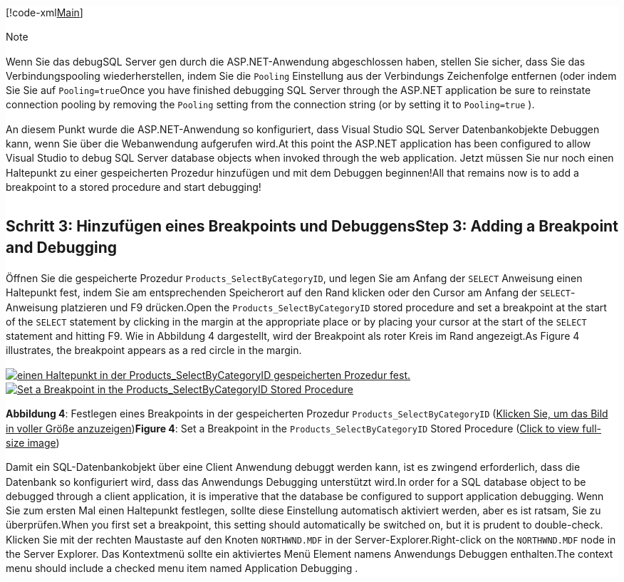 [!code-xml[Main](debugging-stored-procedures-vb/samples/sample1.xml)]

> [!NOTE]
> <span data-ttu-id="36ab3-184">Wenn Sie das debugSQL Server gen durch die ASP.NET-Anwendung abgeschlossen haben, stellen Sie sicher, dass Sie das Verbindungspooling wiederherstellen, indem Sie die `Pooling` Einstellung aus der Verbindungs Zeichenfolge entfernen (oder indem Sie Sie auf `Pooling=true`</span><span class="sxs-lookup"><span data-stu-id="36ab3-184">Once you have finished debugging SQL Server through the ASP.NET application be sure to reinstate connection pooling by removing the `Pooling` setting from the connection string (or by setting it to `Pooling=true` ).</span></span>

<span data-ttu-id="36ab3-185">An diesem Punkt wurde die ASP.NET-Anwendung so konfiguriert, dass Visual Studio SQL Server Datenbankobjekte Debuggen kann, wenn Sie über die Webanwendung aufgerufen wird.</span><span class="sxs-lookup"><span data-stu-id="36ab3-185">At this point the ASP.NET application has been configured to allow Visual Studio to debug SQL Server database objects when invoked through the web application.</span></span> <span data-ttu-id="36ab3-186">Jetzt müssen Sie nur noch einen Haltepunkt zu einer gespeicherten Prozedur hinzufügen und mit dem Debuggen beginnen!</span><span class="sxs-lookup"><span data-stu-id="36ab3-186">All that remains now is to add a breakpoint to a stored procedure and start debugging!</span></span>

## <a name="step-3-adding-a-breakpoint-and-debugging"></a><span data-ttu-id="36ab3-187">Schritt 3: Hinzufügen eines Breakpoints und Debuggens</span><span class="sxs-lookup"><span data-stu-id="36ab3-187">Step 3: Adding a Breakpoint and Debugging</span></span>

<span data-ttu-id="36ab3-188">Öffnen Sie die gespeicherte Prozedur `Products_SelectByCategoryID`, und legen Sie am Anfang der `SELECT` Anweisung einen Haltepunkt fest, indem Sie am entsprechenden Speicherort auf den Rand klicken oder den Cursor am Anfang der `SELECT`-Anweisung platzieren und F9 drücken.</span><span class="sxs-lookup"><span data-stu-id="36ab3-188">Open the `Products_SelectByCategoryID` stored procedure and set a breakpoint at the start of the `SELECT` statement by clicking in the margin at the appropriate place or by placing your cursor at the start of the `SELECT` statement and hitting F9.</span></span> <span data-ttu-id="36ab3-189">Wie in Abbildung 4 dargestellt, wird der Breakpoint als roter Kreis im Rand angezeigt.</span><span class="sxs-lookup"><span data-stu-id="36ab3-189">As Figure 4 illustrates, the breakpoint appears as a red circle in the margin.</span></span>

<span data-ttu-id="36ab3-190">[![einen Haltepunkt in der Products_SelectByCategoryID gespeicherten Prozedur fest.](debugging-stored-procedures-vb/_static/image9.png)](debugging-stored-procedures-vb/_static/image8.png)</span><span class="sxs-lookup"><span data-stu-id="36ab3-190">[![Set a Breakpoint in the Products_SelectByCategoryID Stored Procedure](debugging-stored-procedures-vb/_static/image9.png)](debugging-stored-procedures-vb/_static/image8.png)</span></span>

<span data-ttu-id="36ab3-191">**Abbildung 4**: Festlegen eines Breakpoints in der gespeicherten Prozedur `Products_SelectByCategoryID` ([Klicken Sie, um das Bild in voller Größe anzuzeigen](debugging-stored-procedures-vb/_static/image10.png))</span><span class="sxs-lookup"><span data-stu-id="36ab3-191">**Figure 4**: Set a Breakpoint in the `Products_SelectByCategoryID` Stored Procedure ([Click to view full-size image](debugging-stored-procedures-vb/_static/image10.png))</span></span>

<span data-ttu-id="36ab3-192">Damit ein SQL-Datenbankobjekt über eine Client Anwendung debuggt werden kann, ist es zwingend erforderlich, dass die Datenbank so konfiguriert wird, dass das Anwendungs Debugging unterstützt wird.</span><span class="sxs-lookup"><span data-stu-id="36ab3-192">In order for a SQL database object to be debugged through a client application, it is imperative that the database be configured to support application debugging.</span></span> <span data-ttu-id="36ab3-193">Wenn Sie zum ersten Mal einen Haltepunkt festlegen, sollte diese Einstellung automatisch aktiviert werden, aber es ist ratsam, Sie zu überprüfen.</span><span class="sxs-lookup"><span data-stu-id="36ab3-193">When you first set a breakpoint, this setting should automatically be switched on, but it is prudent to double-check.</span></span> <span data-ttu-id="36ab3-194">Klicken Sie mit der rechten Maustaste auf den Knoten `NORTHWND.MDF` in der Server-Explorer.</span><span class="sxs-lookup"><span data-stu-id="36ab3-194">Right-click on the `NORTHWND.MDF` node in the Server Explorer.</span></span> <span data-ttu-id="36ab3-195">Das Kontextmenü sollte ein aktiviertes Menü Element namens Anwendungs Debuggen enthalten.</span><span class="sxs-lookup"><span data-stu-id="36ab3-195">The context menu should include a checked menu item named Application Debugging .</span></span>
